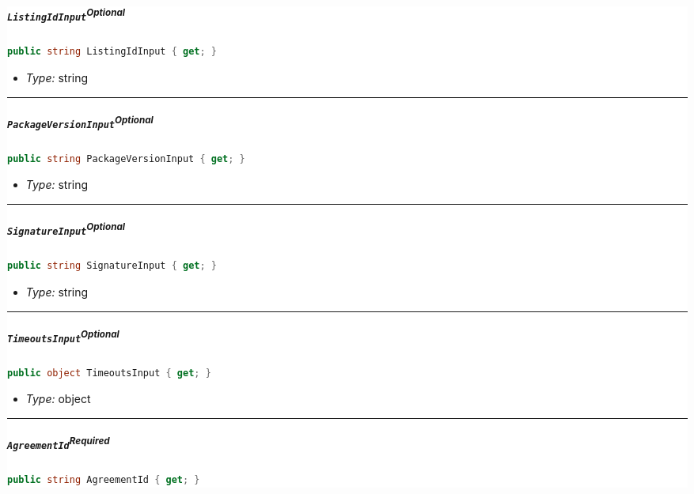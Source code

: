 ##### `ListingIdInput`<sup>Optional</sup> <a name="ListingIdInput" id="rhizo-co-terraform-provider-oci.marketplaceAcceptedAgreement.MarketplaceAcceptedAgreement.property.listingIdInput"></a>

```csharp
public string ListingIdInput { get; }
```

- *Type:* string

---

##### `PackageVersionInput`<sup>Optional</sup> <a name="PackageVersionInput" id="rhizo-co-terraform-provider-oci.marketplaceAcceptedAgreement.MarketplaceAcceptedAgreement.property.packageVersionInput"></a>

```csharp
public string PackageVersionInput { get; }
```

- *Type:* string

---

##### `SignatureInput`<sup>Optional</sup> <a name="SignatureInput" id="rhizo-co-terraform-provider-oci.marketplaceAcceptedAgreement.MarketplaceAcceptedAgreement.property.signatureInput"></a>

```csharp
public string SignatureInput { get; }
```

- *Type:* string

---

##### `TimeoutsInput`<sup>Optional</sup> <a name="TimeoutsInput" id="rhizo-co-terraform-provider-oci.marketplaceAcceptedAgreement.MarketplaceAcceptedAgreement.property.timeoutsInput"></a>

```csharp
public object TimeoutsInput { get; }
```

- *Type:* object

---

##### `AgreementId`<sup>Required</sup> <a name="AgreementId" id="rhizo-co-terraform-provider-oci.marketplaceAcceptedAgreement.MarketplaceAcceptedAgreement.property.agreementId"></a>

```csharp
public string AgreementId { get; }
```
